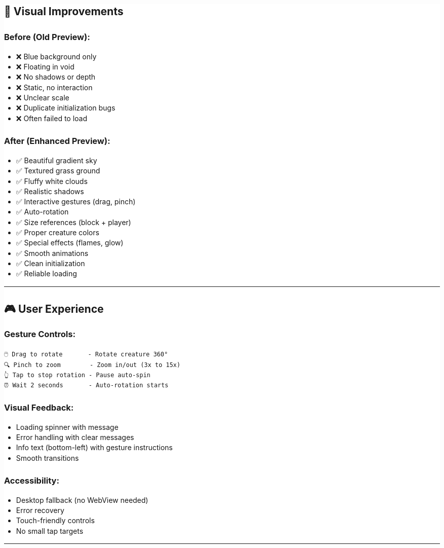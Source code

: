 ## 🎨 **Visual Improvements**

### Before (Old Preview):
- ❌ Blue background only
- ❌ Floating in void
- ❌ No shadows or depth
- ❌ Static, no interaction
- ❌ Unclear scale
- ❌ Duplicate initialization bugs
- ❌ Often failed to load

### After (Enhanced Preview):
- ✅ Beautiful gradient sky
- ✅ Textured grass ground
- ✅ Fluffy white clouds
- ✅ Realistic shadows
- ✅ Interactive gestures (drag, pinch)
- ✅ Auto-rotation
- ✅ Size references (block + player)
- ✅ Proper creature colors
- ✅ Special effects (flames, glow)
- ✅ Smooth animations
- ✅ Clean initialization
- ✅ Reliable loading

---

## 🎮 **User Experience**

### Gesture Controls:
```
🖱️ Drag to rotate       - Rotate creature 360°
🔍 Pinch to zoom        - Zoom in/out (3x to 15x)
👆 Tap to stop rotation - Pause auto-spin
⏰ Wait 2 seconds       - Auto-rotation starts
```

### Visual Feedback:
- Loading spinner with message
- Error handling with clear messages
- Info text (bottom-left) with gesture instructions
- Smooth transitions

### Accessibility:
- Desktop fallback (no WebView needed)
- Error recovery
- Touch-friendly controls
- No small tap targets

---